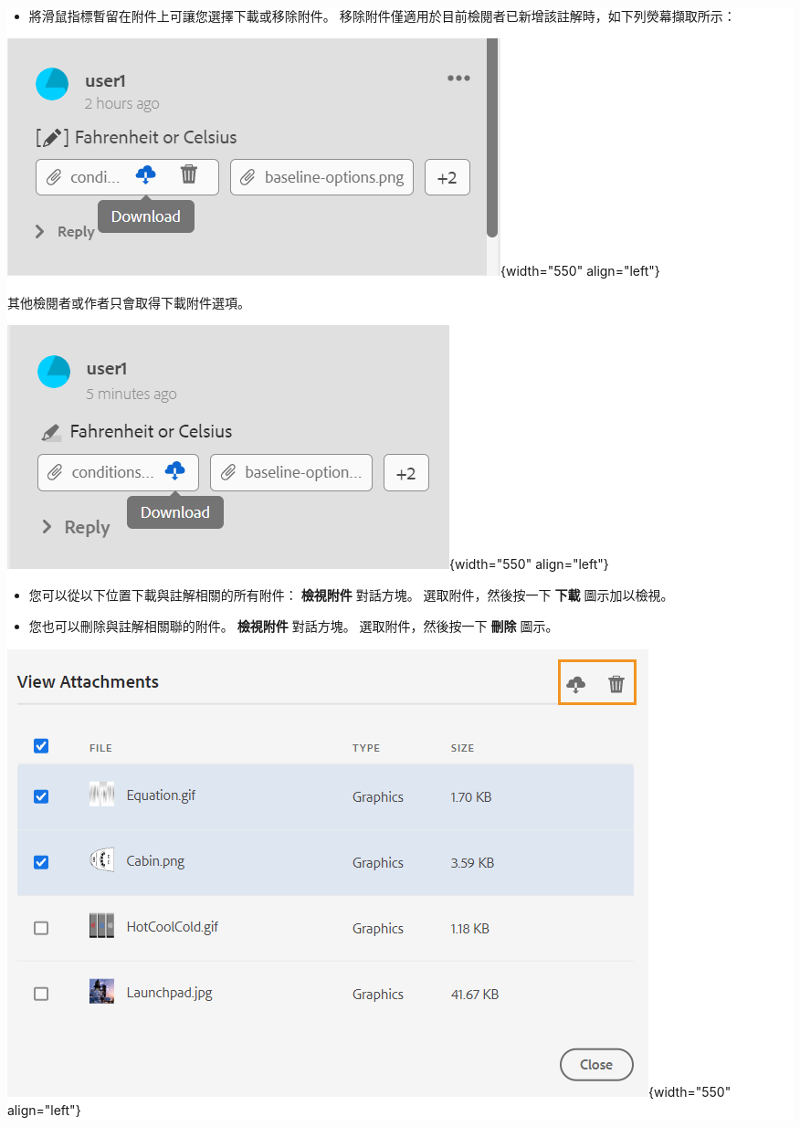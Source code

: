 - 將滑鼠指標暫留在附件上可讓您選擇下載或移除附件。 移除附件僅適用於目前檢閱者已新增該註解時，如下列熒幕擷取所示：

![](images/current-user-comment-options.png){width="550" align="left"}

其他檢閱者或作者只會取得下載附件選項。

![](images/other-reviewer-download.png){width="550" align="left"}

- 您可以從以下位置下載與註解相關的所有附件： **檢視附件** 對話方塊。 選取附件，然後按一下 **下載** 圖示加以檢視。

- 您也可以刪除與註解相關聯的附件。 **檢視附件** 對話方塊。 選取附件，然後按一下 **刪除** 圖示。

![](images/attach-files-comments-panel.png){width="550" align="left"}
